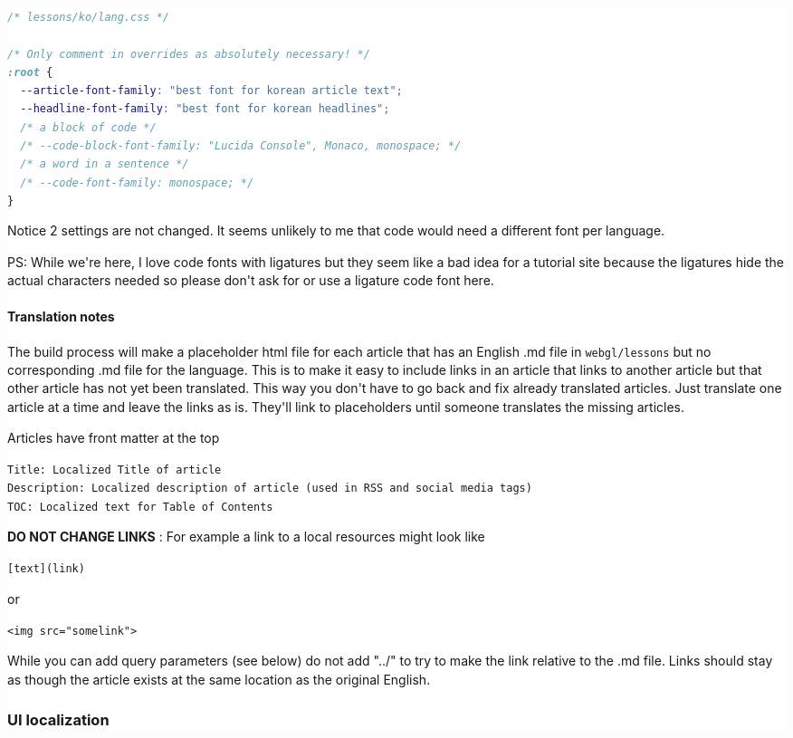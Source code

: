 ```css
/* lessons/ko/lang.css */

/* Only comment in overrides as absolutely necessary! */
:root {
  --article-font-family: "best font for korean article text";
  --headline-font-family: "best font for korean headlines";
  /* a block of code */
  /* --code-block-font-family: "Lucida Console", Monaco, monospace; */
  /* a word in a sentence */
  /* --code-font-family: monospace; */
}
```

Notice 2 settings are not changed. It seems unlikely to me that code would
need a different font per language.

PS: While we're here, I love code fonts with ligatures but they seem like a bad
idea for a tutorial site because the ligatures hide the actual characters needed
so please don't ask for or use a ligature code font here.

#### Translation notes

The build process will make a placeholder html file for each article that has an English .md file in
`webgl/lessons` but no corresponding .md file for the language. This is to make it easy to include
links in an article that links to another article but that other article has not yet been translated.
This way you don't have to go back and fix already translated articles. Just translate one article
at a time and leave the links as is. They'll link to placeholders until someone translates the missing
articles.

Articles have front matter at the top

```
Title: Localized Title of article
Description: Localized description of article (used in RSS and social media tags)
TOC: Localized text for Table of Contents
```

**DO NOT CHANGE LINKS** : For example a link to a local resources might look like

    [text](link)

or

    <img src="somelink">

While you can add query parameters (see below) do not add "../" to try to make the link relative to the
.md file. Links should stay as though the article exists at the same location as the original English.

### UI localization
